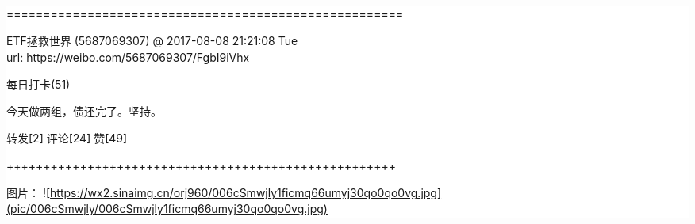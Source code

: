 ======================================================






ETF拯救世界 (5687069307) @
2017-08-08 21:21:08 Tue  
url: https://weibo.com/5687069307/FgbI9iVhx

每日打卡(51)

今天做两组，债还完了。坚持。 ​​​

转发[2]  评论[24]  赞[49] 

+++++++++++++++++++++++++++++++++++++++++++++++++++++

图片：
![https://wx2.sinaimg.cn/orj960/006cSmwjly1ficmq66umyj30qo0qo0vg.jpg](pic/006cSmwjly/006cSmwjly1ficmq66umyj30qo0qo0vg.jpg)